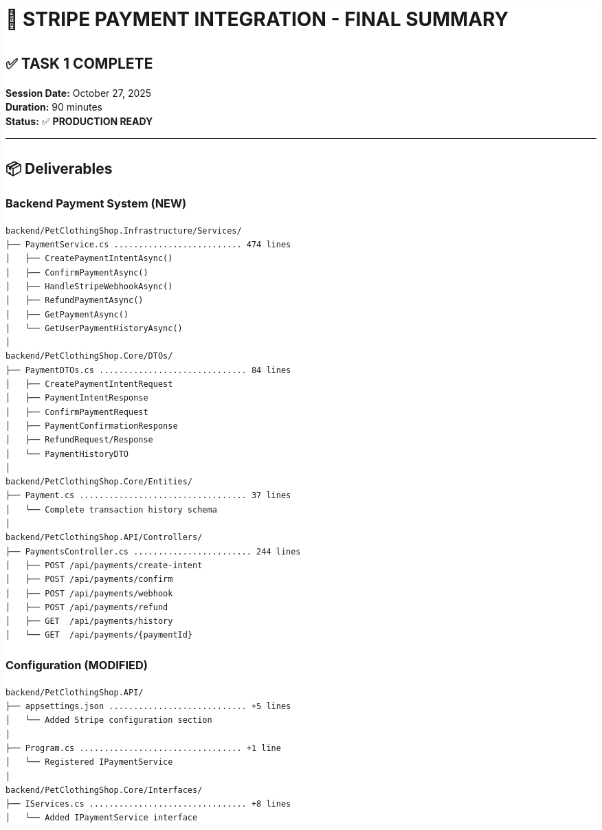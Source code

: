 # 🎊 STRIPE PAYMENT INTEGRATION - FINAL SUMMARY

## ✅ TASK 1 COMPLETE

**Session Date:** October 27, 2025  
**Duration:** 90 minutes  
**Status:** ✅ **PRODUCTION READY**

---

## 📦 Deliverables

### Backend Payment System (NEW)
```
backend/PetClothingShop.Infrastructure/Services/
├── PaymentService.cs .......................... 474 lines
│   ├── CreatePaymentIntentAsync()
│   ├── ConfirmPaymentAsync()
│   ├── HandleStripeWebhookAsync()
│   ├── RefundPaymentAsync()
│   ├── GetPaymentAsync()
│   └── GetUserPaymentHistoryAsync()
│
backend/PetClothingShop.Core/DTOs/
├── PaymentDTOs.cs .............................. 84 lines
│   ├── CreatePaymentIntentRequest
│   ├── PaymentIntentResponse
│   ├── ConfirmPaymentRequest
│   ├── PaymentConfirmationResponse
│   ├── RefundRequest/Response
│   └── PaymentHistoryDTO
│
backend/PetClothingShop.Core/Entities/
├── Payment.cs .................................. 37 lines
│   └── Complete transaction history schema
│
backend/PetClothingShop.API/Controllers/
├── PaymentsController.cs ........................ 244 lines
│   ├── POST /api/payments/create-intent
│   ├── POST /api/payments/confirm
│   ├── POST /api/payments/webhook
│   ├── POST /api/payments/refund
│   ├── GET  /api/payments/history
│   └── GET  /api/payments/{paymentId}
```

### Configuration (MODIFIED)
```
backend/PetClothingShop.API/
├── appsettings.json ............................ +5 lines
│   └── Added Stripe configuration section
│
├── Program.cs ................................. +1 line
│   └── Registered IPaymentService
│
backend/PetClothingShop.Core/Interfaces/
├── IServices.cs ................................ +8 lines
│   └── Added IPaymentService interface
```
